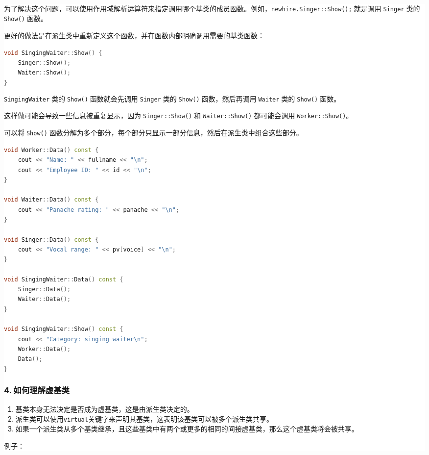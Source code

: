 为了解决这个问题，可以使用作用域解析运算符来指定调用哪个基类的成员函数。例如，`newhire.Singer::Show();` 就是调用 `Singer` 类的 `Show()` 函数。



更好的做法是在派生类中重新定义这个函数，并在函数内部明确调用需要的基类函数：

```cpp
void SingingWaiter::Show() {
    Singer::Show();
    Waiter::Show();
}
```

`SingingWaiter` 类的 `Show()` 函数就会先调用 `Singer` 类的 `Show()` 函数，然后再调用 `Waiter` 类的 `Show()` 函数。

这样做可能会导致一些信息被重复显示，因为 `Singer::Show()` 和 `Waiter::Show()` 都可能会调用 `Worker::Show()`。



可以将 `Show()` 函数分解为多个部分，每个部分只显示一部分信息，然后在派生类中组合这些部分。

```cpp
void Worker::Data() const {
    cout << "Name: " << fullname << "\n";
    cout << "Employee ID: " << id << "\n";
}

void Waiter::Data() const {
    cout << "Panache rating: " << panache << "\n";
}

void Singer::Data() const {
    cout << "Vocal range: " << pv[voice] << "\n";
}

void SingingWaiter::Data() const {
    Singer::Data();
    Waiter::Data();
}

void SingingWaiter::Show() const {
    cout << "Category: singing waiter\n";
    Worker::Data();
    Data();
}
```



### 4. 如何理解虚基类

1. 基类本身无法决定是否成为虚基类，这是由派生类决定的。
2. 派生类可以使用`virtual`关键字来声明其基类，这表明该基类可以被多个派生类共享。
3. 如果一个派生类从多个基类继承，且这些基类中有两个或更多的相同的间接虚基类，那么这个虚基类将会被共享。



例子：
